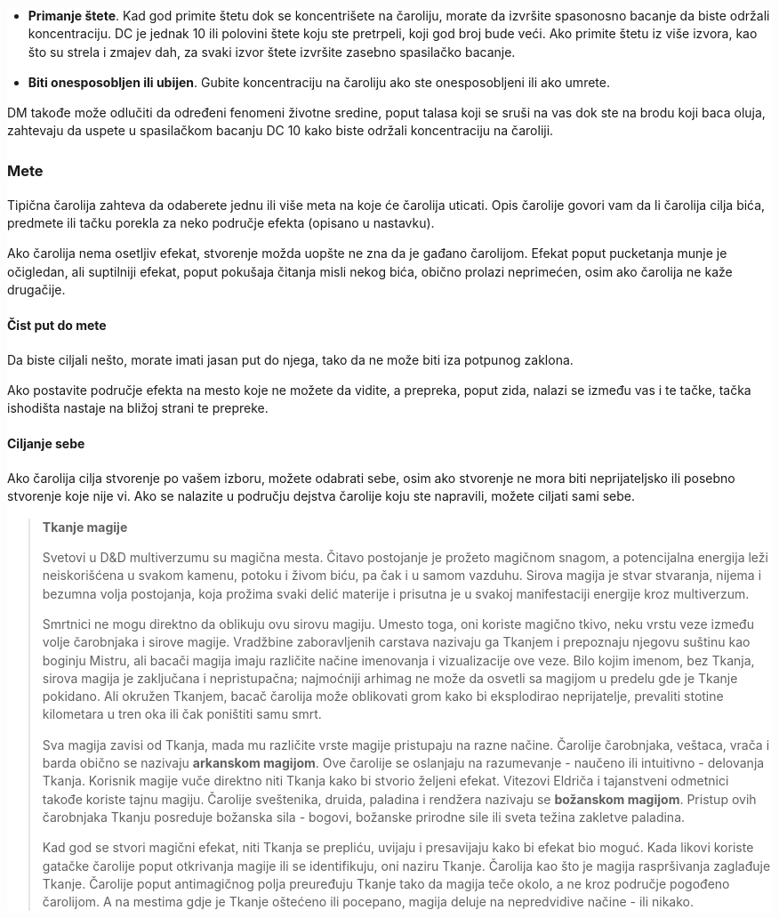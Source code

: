 * **Primanje štete**. Kad god primite štetu dok se koncentrišete na čaroliju, morate da izvršite spasonosno bacanje da biste održali koncentraciju. DC je jednak 10 ili polovini štete koju ste pretrpeli, koji god broj bude veći. Ako primite štetu iz više izvora, kao što su strela i zmajev dah, za svaki izvor štete izvršite zasebno spasilačko bacanje.

* **Biti onesposobljen ili ubijen**. Gubite koncentraciju na čaroliju ako ste onesposobljeni ili ako umrete.

DM takođe može odlučiti da određeni fenomeni životne sredine, poput talasa koji se sruši na vas dok ste na brodu koji baca oluja, zahtevaju da uspete u spasilačkom bacanju DC 10 kako biste održali koncentraciju na čaroliji.

### Mete 

Tipična čarolija zahteva da odaberete jednu ili više meta na koje će čarolija uticati. Opis čarolije govori vam da li čarolija cilja bića, predmete ili tačku porekla za neko područje efekta (opisano u nastavku).

Ako čarolija nema osetljiv efekat, stvorenje možda uopšte ne zna da je gađano čarolijom. Efekat poput pucketanja munje je očigledan, ali suptilniji efekat, poput pokušaja čitanja misli nekog bića, obično prolazi neprimećen, osim ako čarolija ne kaže drugačije.

#### Čist put do mete 

Da biste ciljali nešto, morate imati jasan put do njega, tako da ne može biti iza potpunog zaklona.

Ako postavite područje efekta na mesto koje ne možete da vidite, a prepreka, poput zida, nalazi se između vas i te tačke, tačka ishodišta nastaje na bližoj strani te prepreke.

#### Ciljanje sebe

Ako čarolija cilja stvorenje po vašem izboru, možete odabrati sebe, osim ako stvorenje ne mora biti neprijateljsko ili posebno stvorenje koje nije vi. Ako se nalazite u području dejstva čarolije koju ste napravili, možete ciljati sami sebe.

>**Tkanje magije**
>
>Svetovi u D&D multiverzumu su magična mesta. Čitavo postojanje je prožeto magičnom snagom, a potencijalna energija leži neiskorišćena u svakom kamenu, potoku i živom biću, pa čak i u samom vazduhu. Sirova magija je stvar stvaranja, nijema i bezumna volja postojanja, koja prožima svaki delić materije i prisutna je u svakoj manifestaciji energije kroz multiverzum.
>
>Smrtnici ne mogu direktno da oblikuju ovu sirovu magiju. Umesto toga, oni koriste magično tkivo, neku vrstu veze između volje čarobnjaka i sirove magije. Vradžbine zaboravljenih carstava nazivaju ga Tkanjem i prepoznaju njegovu suštinu kao boginju Mistru, ali bacači magija imaju različite načine imenovanja i vizualizacije ove veze. Bilo kojim imenom, bez Tkanja, sirova magija je zaključana i nepristupačna; najmoćniji arhimag ne može da osvetli sa magijom u predelu gde je Tkanje pokidano. Ali okružen Tkanjem, bacač čarolija može oblikovati grom kako bi eksplodirao neprijatelje, prevaliti stotine kilometara u tren oka ili čak poništiti samu smrt.
>
>Sva magija zavisi od Tkanja, mada mu različite vrste magije pristupaju na razne načine. Čarolije čarobnjaka, veštaca, vrača i barda obično se nazivaju **arkanskom magijom**. Ove čarolije se oslanjaju na razumevanje - naučeno ili intuitivno - delovanja Tkanja. Korisnik magije vuče direktno niti Tkanja kako bi stvorio željeni efekat. Vitezovi Eldriča i tajanstveni odmetnici takođe koriste tajnu magiju. Čarolije sveštenika, druida, paladina i rendžera nazivaju se **božanskom magijom**. Pristup ovih čarobnjaka Tkanju posreduje božanska sila - bogovi, božanske prirodne sile ili sveta težina zakletve paladina.
>
>Kad god se stvori magični efekat, niti Tkanja se prepliću, uvijaju i presavijaju kako bi efekat bio moguć. Kada likovi koriste gatačke čarolije poput otkrivanja magije ili se identifikuju, oni naziru Tkanje. Čarolija kao što je magija raspršivanja zaglađuje Tkanje. Čarolije poput antimagičnog polja preuređuju Tkanje tako da magija teče okolo, a ne kroz područje pogođeno čarolijom. A na mestima gdje je Tkanje oštećeno ili pocepano, magija deluje na nepredvidive načine - ili nikako.
